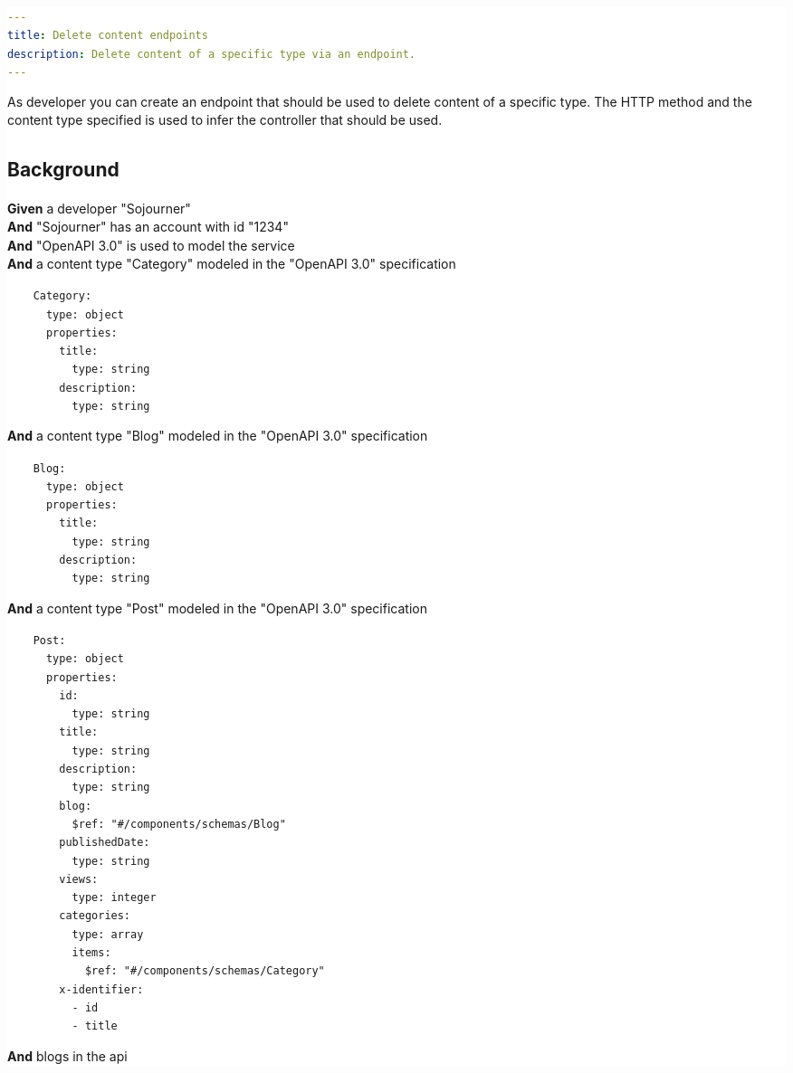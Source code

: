 ```yaml
---
title: Delete content endpoints
description: Delete content of a specific type via an endpoint.
---
```


As developer you can create an endpoint that should be used to delete content of a specific type. The HTTP method and the
  content type specified is used to infer the controller that should be used.

## Background

**Given** a developer "Sojourner"  
**And** "Sojourner" has an account with id "1234"  
**And** "OpenAPI 3.0" is used to model the service  
**And** a content type "Category" modeled in the "OpenAPI 3.0" specification  

```
    Category:
      type: object
      properties:
        title:
          type: string
        description:
          type: string
```
**And** a content type "Blog" modeled in the "OpenAPI 3.0" specification  

```
    Blog:
      type: object
      properties:
        title:
          type: string
        description:
          type: string
```
**And** a content type "Post" modeled in the "OpenAPI 3.0" specification  

```
    Post:
      type: object
      properties:
        id:
          type: string
        title:
          type: string
        description:
          type: string
        blog:
          $ref: "#/components/schemas/Blog"
        publishedDate:
          type: string
        views:
          type: integer
        categories:
          type: array
          items:
            $ref: "#/components/schemas/Category"
        x-identifier:
          - id
          - title
```
**And** blogs in the api  
